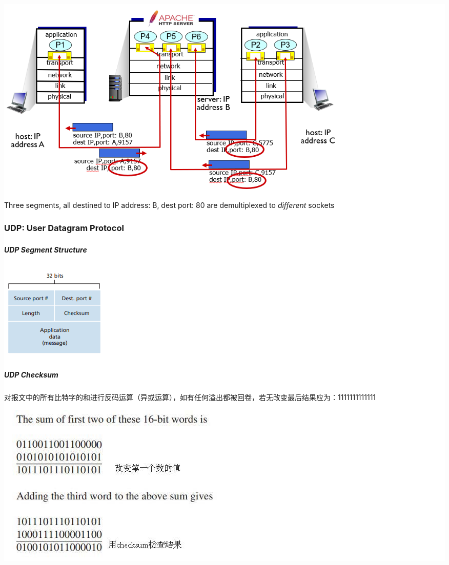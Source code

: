 <img src=".\img\2.png" style="zoom:75%;" />

Three segments, all destined to IP address: B, dest port: 80 are demultiplexed to *different* sockets

### **UDP: User Datagram Protocol** 

##### UDP Segment Structure

![](.\img\3.png)

##### UDP Checksum

对报文中的所有比特字的和进行反码运算（异或运算），如有任何溢出都被回卷，若无改变最后结果应为：1111111111111

![](.\img\4.jpg)
